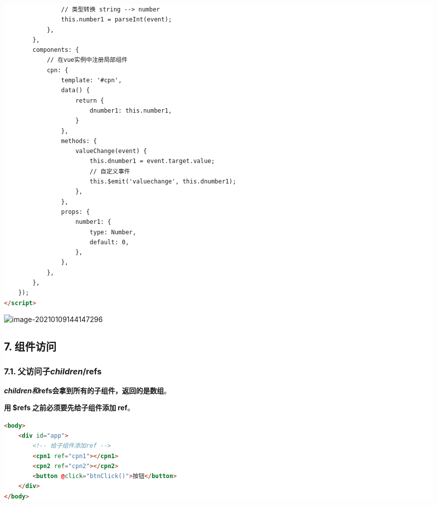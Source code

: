 ```html
                // 类型转换 string --> number
                this.number1 = parseInt(event);
            },
        },
        components: {
            // 在vue实例中注册局部组件
            cpn: {
                template: '#cpn',
                data() {
                    return {
                        dnumber1: this.number1,
                    }
                },
                methods: {
                    valueChange(event) {
                        this.dnumber1 = event.target.value;
                        // 自定义事件
                        this.$emit('valuechange', this.dnumber1);
                    },
                },
                props: {
                    number1: {
                        type: Number,
                        default: 0,
                    },
                },
            },
        },
    });
</script>
```

![image-20210109144147296](E:\Typora\image\image-20210109144147296.png)



## 7. 组件访问

### 7.1. 父访问子$children/$refs

**$children和$refs会拿到所有的子组件，返回的是数组**。

**用 $refs 之前必须要先给子组件添加 ref**。

```html
<body>
    <div id="app">
        <!-- 给子组件添加ref -->
        <cpn1 ref="cpn1"></cpn1>
        <cpn2 ref="cpn2"></cpn2>
        <button @click="btnClick()">按钮</button>
    </div>
</body>

```
